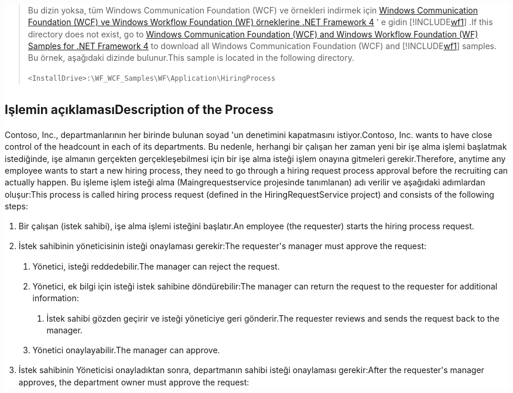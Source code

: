 > <span data-ttu-id="2a8fd-127">Bu dizin yoksa, tüm Windows Communication Foundation (WCF) ve örnekleri indirmek için [Windows Communication Foundation (WCF) ve Windows Workflow Foundation (WF) örneklerine .NET Framework 4](https://www.microsoft.com/download/details.aspx?id=21459) ' e gidin [!INCLUDE[wf1](../../../../includes/wf1-md.md)] .</span><span class="sxs-lookup"><span data-stu-id="2a8fd-127">If this directory does not exist, go to [Windows Communication Foundation (WCF) and Windows Workflow Foundation (WF) Samples for .NET Framework 4](https://www.microsoft.com/download/details.aspx?id=21459) to download all Windows Communication Foundation (WCF) and [!INCLUDE[wf1](../../../../includes/wf1-md.md)] samples.</span></span> <span data-ttu-id="2a8fd-128">Bu örnek, aşağıdaki dizinde bulunur.</span><span class="sxs-lookup"><span data-stu-id="2a8fd-128">This sample is located in the following directory.</span></span>  
>
> `<InstallDrive>:\WF_WCF_Samples\WF\Application\HiringProcess`  
  
## <a name="description-of-the-process"></a><span data-ttu-id="2a8fd-129">Işlemin açıklaması</span><span class="sxs-lookup"><span data-stu-id="2a8fd-129">Description of the Process</span></span>  

 <span data-ttu-id="2a8fd-130">Contoso, Inc., departmanlarının her birinde bulunan soyad 'un denetimini kapatmasını istiyor.</span><span class="sxs-lookup"><span data-stu-id="2a8fd-130">Contoso, Inc. wants to have close control of the headcount in each of its departments.</span></span> <span data-ttu-id="2a8fd-131">Bu nedenle, herhangi bir çalışan her zaman yeni bir işe alma işlemi başlatmak istediğinde, işe almanın gerçekten gerçekleşebilmesi için bir işe alma isteği işlem onayına gitmeleri gerekir.</span><span class="sxs-lookup"><span data-stu-id="2a8fd-131">Therefore, anytime any employee wants to start a new hiring process, they need to go through a hiring request process approval before the recruiting can actually happen.</span></span> <span data-ttu-id="2a8fd-132">Bu işleme işlem isteği alma (Maingrequestservice projesinde tanımlanan) adı verilir ve aşağıdaki adımlardan oluşur:</span><span class="sxs-lookup"><span data-stu-id="2a8fd-132">This process is called hiring process request (defined in the HiringRequestService project) and consists of the following steps:</span></span>  
  
1. <span data-ttu-id="2a8fd-133">Bir çalışan (istek sahibi), işe alma işlemi isteğini başlatır.</span><span class="sxs-lookup"><span data-stu-id="2a8fd-133">An employee (the requester) starts the hiring process request.</span></span>  
  
2. <span data-ttu-id="2a8fd-134">İstek sahibinin yöneticisinin isteği onaylaması gerekir:</span><span class="sxs-lookup"><span data-stu-id="2a8fd-134">The requester's manager must approve the request:</span></span>  
  
    1. <span data-ttu-id="2a8fd-135">Yönetici, isteği reddedebilir.</span><span class="sxs-lookup"><span data-stu-id="2a8fd-135">The manager can reject the request.</span></span>  
  
    2. <span data-ttu-id="2a8fd-136">Yönetici, ek bilgi için isteği istek sahibine döndürebilir:</span><span class="sxs-lookup"><span data-stu-id="2a8fd-136">The manager can return the request to the requester for additional information:</span></span>  
  
        1. <span data-ttu-id="2a8fd-137">İstek sahibi gözden geçirir ve isteği yöneticiye geri gönderir.</span><span class="sxs-lookup"><span data-stu-id="2a8fd-137">The requester reviews and sends the request back to the manager.</span></span>  
  
    3. <span data-ttu-id="2a8fd-138">Yönetici onaylayabilir.</span><span class="sxs-lookup"><span data-stu-id="2a8fd-138">The manager can approve.</span></span>  
  
3. <span data-ttu-id="2a8fd-139">İstek sahibinin Yöneticisi onayladıktan sonra, departmanın sahibi isteği onaylaması gerekir:</span><span class="sxs-lookup"><span data-stu-id="2a8fd-139">After the requester's manager approves, the department owner must approve the request:</span></span>  
  